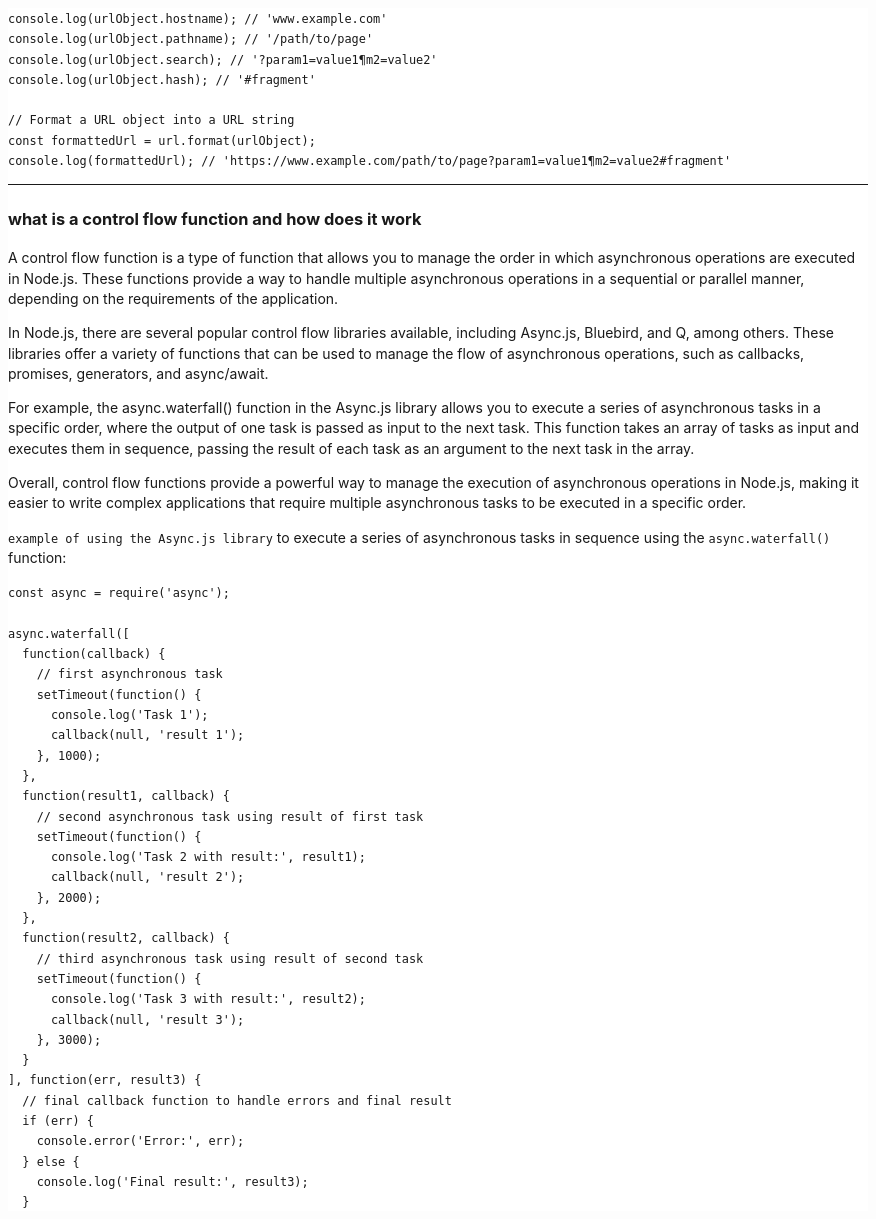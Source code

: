 ```html
console.log(urlObject.hostname); // 'www.example.com'
console.log(urlObject.pathname); // '/path/to/page'
console.log(urlObject.search); // '?param1=value1¶m2=value2'
console.log(urlObject.hash); // '#fragment'

// Format a URL object into a URL string
const formattedUrl = url.format(urlObject);
console.log(formattedUrl); // 'https://www.example.com/path/to/page?param1=value1¶m2=value2#fragment'
```
---
### what is a control flow function and how does it work

A control flow function is a type of function that allows you to manage the order in which asynchronous operations are executed in Node.js. These functions provide a way to handle multiple asynchronous operations in a sequential or parallel manner, depending on the requirements of the application.

In Node.js, there are several popular control flow libraries available, including Async.js, Bluebird, and Q, among others. These libraries offer a variety of functions that can be used to manage the flow of asynchronous operations, such as callbacks, promises, generators, and async/await.

For example, the async.waterfall() function in the Async.js library allows you to execute a series of asynchronous tasks in a specific order, where the output of one task is passed as input to the next task. This function takes an array of tasks as input and executes them in sequence, passing the result of each task as an argument to the next task in the array.

Overall, control flow functions provide a powerful way to manage the execution of asynchronous operations in Node.js, making it easier to write complex applications that require multiple asynchronous tasks to be executed in a specific order.

`example of using the Async.js library` to execute a series of asynchronous tasks in sequence using the `async.waterfall()` function:

```html
const async = require('async');

async.waterfall([
  function(callback) {
    // first asynchronous task
    setTimeout(function() {
      console.log('Task 1');
      callback(null, 'result 1');
    }, 1000);
  },
  function(result1, callback) {
    // second asynchronous task using result of first task
    setTimeout(function() {
      console.log('Task 2 with result:', result1);
      callback(null, 'result 2');
    }, 2000);
  },
  function(result2, callback) {
    // third asynchronous task using result of second task
    setTimeout(function() {
      console.log('Task 3 with result:', result2);
      callback(null, 'result 3');
    }, 3000);
  }
], function(err, result3) {
  // final callback function to handle errors and final result
  if (err) {
    console.error('Error:', err);
  } else {
    console.log('Final result:', result3);
  }
```
